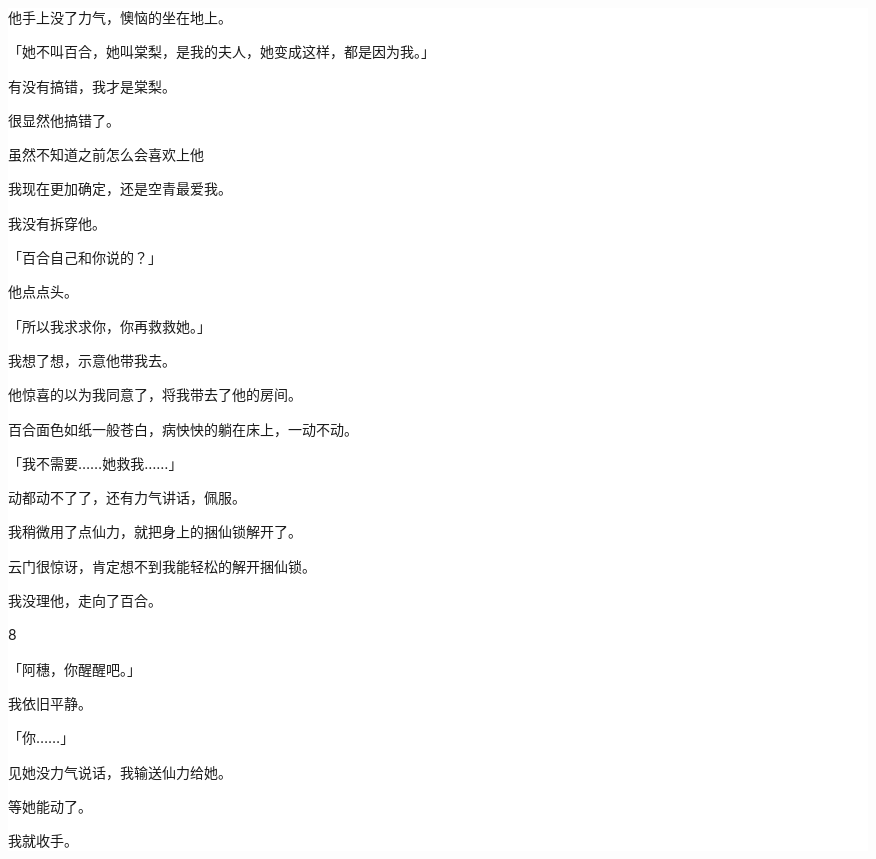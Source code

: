 他手上没了力气，懊恼的坐在地上。


「她不叫百合，她叫棠梨，是我的夫人，她变成这样，都是因为我。」


有没有搞错，我才是棠梨。


很显然他搞错了。


虽然不知道之前怎么会喜欢上他


我现在更加确定，还是空青最爱我。


我没有拆穿他。


「百合自己和你说的？」


他点点头。


「所以我求求你，你再救救她。」


我想了想，示意他带我去。


他惊喜的以为我同意了，将我带去了他的房间。


百合面色如纸一般苍白，病怏怏的躺在床上，一动不动。


「我不需要……她救我……」


动都动不了了，还有力气讲话，佩服。


我稍微用了点仙力，就把身上的捆仙锁解开了。


云门很惊讶，肯定想不到我能轻松的解开捆仙锁。


我没理他，走向了百合。


8


「阿穗，你醒醒吧。」


我依旧平静。


「你……」


见她没力气说话，我输送仙力给她。


等她能动了。


我就收手。
